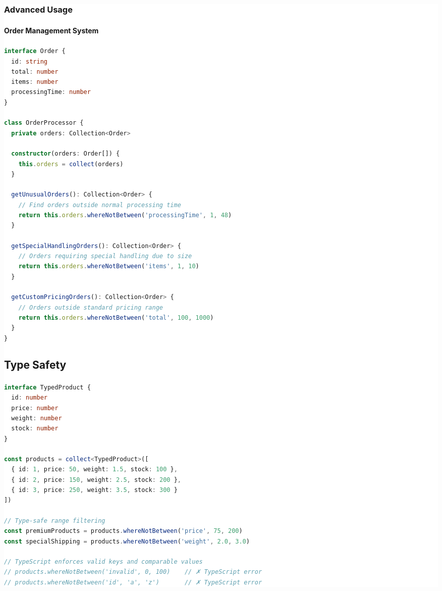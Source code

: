 ### Advanced Usage

#### Order Management System

```typescript
interface Order {
  id: string
  total: number
  items: number
  processingTime: number
}

class OrderProcessor {
  private orders: Collection<Order>

  constructor(orders: Order[]) {
    this.orders = collect(orders)
  }

  getUnusualOrders(): Collection<Order> {
    // Find orders outside normal processing time
    return this.orders.whereNotBetween('processingTime', 1, 48)
  }

  getSpecialHandlingOrders(): Collection<Order> {
    // Orders requiring special handling due to size
    return this.orders.whereNotBetween('items', 1, 10)
  }

  getCustomPricingOrders(): Collection<Order> {
    // Orders outside standard pricing range
    return this.orders.whereNotBetween('total', 100, 1000)
  }
}
```

## Type Safety

```typescript
interface TypedProduct {
  id: number
  price: number
  weight: number
  stock: number
}

const products = collect<TypedProduct>([
  { id: 1, price: 50, weight: 1.5, stock: 100 },
  { id: 2, price: 150, weight: 2.5, stock: 200 },
  { id: 3, price: 250, weight: 3.5, stock: 300 }
])

// Type-safe range filtering
const premiumProducts = products.whereNotBetween('price', 75, 200)
const specialShipping = products.whereNotBetween('weight', 2.0, 3.0)

// TypeScript enforces valid keys and comparable values
// products.whereNotBetween('invalid', 0, 100)    // ✗ TypeScript error
// products.whereNotBetween('id', 'a', 'z')       // ✗ TypeScript error
```
